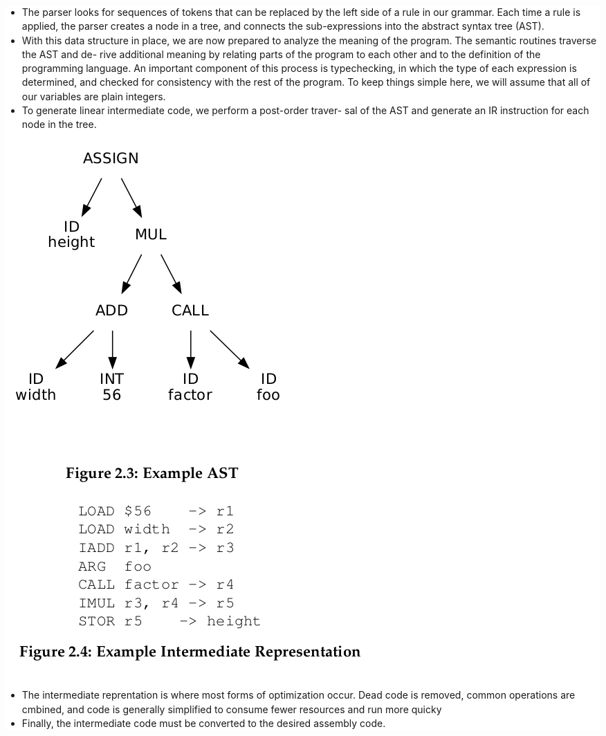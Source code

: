 - The parser looks for sequences of tokens that can be replaced by the left side of a rule in our grammar. Each time a rule is applied, the parser creates a node in a tree, and connects the sub-expressions into the abstract syntax tree (AST).
- With this data structure in place, we are now prepared to analyze the meaning of the program. The semantic routines traverse the AST and de- rive additional meaning by relating parts of the program to each other and to the definition of the programming language. An important component of this process is typechecking, in which the type of each expression is determined, and checked for consistency with the rest of the program. To keep things simple here, we will assume that all of our variables are plain integers.
- To generate linear intermediate code, we perform a post-order traver- sal of the AST and generate an IR instruction for each node in the tree.

![](/img/AST-example.png)
![](/img/Intermediate-Representation.png)
- The intermediate reprentation is where most forms of optimization occur. Dead code is removed, common operations are cmbined, and code is generally simplified to consume fewer resources and run more quicky
- Finally, the intermediate code must be converted to the desired assembly code.